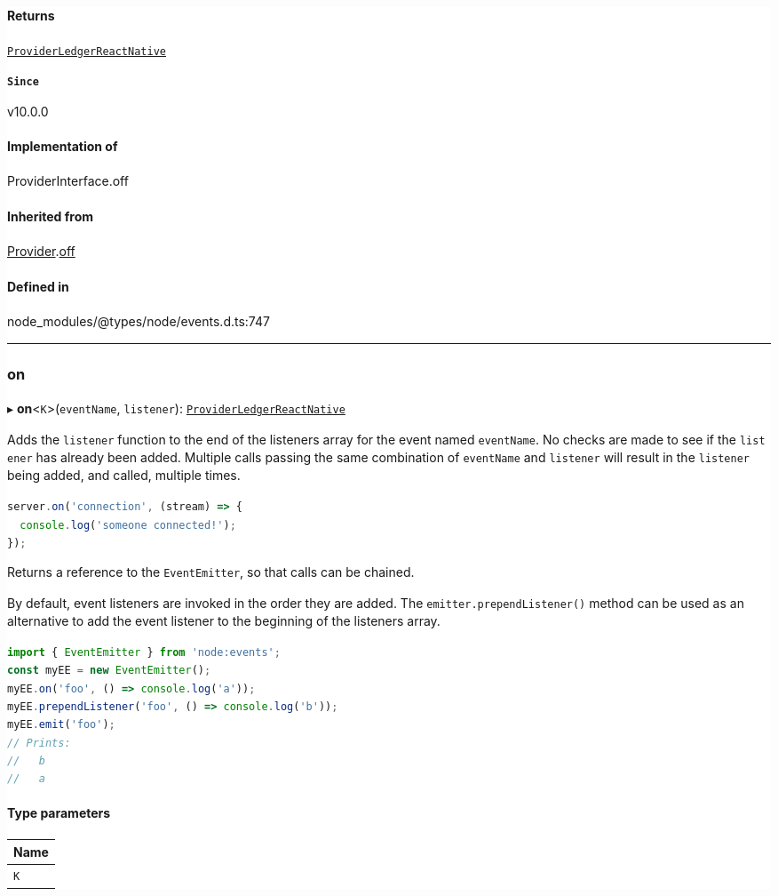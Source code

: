 #### Returns

[`ProviderLedgerReactNative`](providers.ProviderLedgerReactNative.md)

**`Since`**

v10.0.0

#### Implementation of

ProviderInterface.off

#### Inherited from

[Provider](providers.Provider.md).[off](providers.Provider.md#off)

#### Defined in

node_modules/@types/node/events.d.ts:747

___

### on

▸ **on**\<`K`\>(`eventName`, `listener`): [`ProviderLedgerReactNative`](providers.ProviderLedgerReactNative.md)

Adds the `listener` function to the end of the listeners array for the event
named `eventName`. No checks are made to see if the `listener` has already
been added. Multiple calls passing the same combination of `eventName` and
`listener` will result in the `listener` being added, and called, multiple times.

```js
server.on('connection', (stream) => {
  console.log('someone connected!');
});
```

Returns a reference to the `EventEmitter`, so that calls can be chained.

By default, event listeners are invoked in the order they are added. The `emitter.prependListener()` method can be used as an alternative to add the
event listener to the beginning of the listeners array.

```js
import { EventEmitter } from 'node:events';
const myEE = new EventEmitter();
myEE.on('foo', () => console.log('a'));
myEE.prependListener('foo', () => console.log('b'));
myEE.emit('foo');
// Prints:
//   b
//   a
```

#### Type parameters

| Name |
| :------ |
| `K` |
